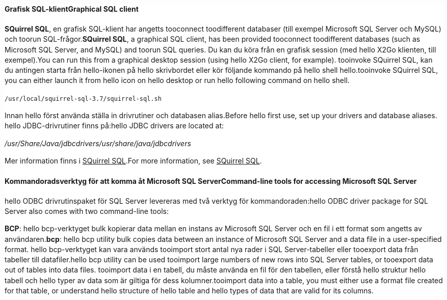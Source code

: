 #### <a name="graphical-sql-client"></a><span data-ttu-id="547ab-336">Grafisk SQL-klient</span><span class="sxs-lookup"><span data-stu-id="547ab-336">Graphical SQL client</span></span>
<span data-ttu-id="547ab-337">**SQuirrel SQL**, en grafisk SQL-klient har angetts tooconnect toodifferent databaser (till exempel Microsoft SQL Server och MySQL) och toorun SQL-frågor.</span><span class="sxs-lookup"><span data-stu-id="547ab-337">**SQuirrel SQL**, a graphical SQL client, has been provided tooconnect toodifferent databases (such as Microsoft SQL Server, and MySQL) and toorun SQL queries.</span></span> <span data-ttu-id="547ab-338">Du kan du köra från en grafisk session (med hello X2Go klienten, till exempel).</span><span class="sxs-lookup"><span data-stu-id="547ab-338">You can run this from a graphical desktop session (using hello X2Go client, for example).</span></span> <span data-ttu-id="547ab-339">tooinvoke SQuirrel SQL, kan du antingen starta från hello-ikonen på hello skrivbordet eller kör följande kommando på hello shell hello.</span><span class="sxs-lookup"><span data-stu-id="547ab-339">tooinvoke SQuirrel SQL, you can either launch it from hello icon on hello desktop or run hello following command on hello shell.</span></span>

    /usr/local/squirrel-sql-3.7/squirrel-sql.sh

<span data-ttu-id="547ab-340">Innan hello först använda ställa in drivrutiner och databasen alias.</span><span class="sxs-lookup"><span data-stu-id="547ab-340">Before hello first use, set up your drivers and database aliases.</span></span> <span data-ttu-id="547ab-341">hello JDBC-drivrutiner finns på:</span><span class="sxs-lookup"><span data-stu-id="547ab-341">hello JDBC drivers are located at:</span></span>

<span data-ttu-id="547ab-342">*/usr/Share/Java/jdbcdrivers*</span><span class="sxs-lookup"><span data-stu-id="547ab-342">*/usr/share/java/jdbcdrivers*</span></span>

<span data-ttu-id="547ab-343">Mer information finns i [SQuirrel SQL](http://squirrel-sql.sourceforge.net/index.php?page=screenshots).</span><span class="sxs-lookup"><span data-stu-id="547ab-343">For more information, see [SQuirrel SQL](http://squirrel-sql.sourceforge.net/index.php?page=screenshots).</span></span>

#### <a name="command-line-tools-for-accessing-microsoft-sql-server"></a><span data-ttu-id="547ab-344">Kommandoradsverktyg för att komma åt Microsoft SQL Server</span><span class="sxs-lookup"><span data-stu-id="547ab-344">Command-line tools for accessing Microsoft SQL Server</span></span>
<span data-ttu-id="547ab-345">hello ODBC drivrutinspaket för SQL Server levereras med två verktyg för kommandoraden:</span><span class="sxs-lookup"><span data-stu-id="547ab-345">hello ODBC driver package for SQL Server also comes with two command-line tools:</span></span>

<span data-ttu-id="547ab-346">**BCP**: hello bcp-verktyget bulk kopierar data mellan en instans av Microsoft SQL Server och en fil i ett format som angetts av användaren.</span><span class="sxs-lookup"><span data-stu-id="547ab-346">**bcp**: hello bcp utility bulk copies data between an instance of Microsoft SQL Server and a data file in a user-specified format.</span></span> <span data-ttu-id="547ab-347">hello bcp-verktyget kan vara används tooimport stort antal nya rader i SQL Server-tabeller eller tooexport data från tabeller till datafiler.</span><span class="sxs-lookup"><span data-stu-id="547ab-347">hello bcp utility can be used tooimport large numbers of new rows into SQL Server tables, or tooexport data out of tables into data files.</span></span> <span data-ttu-id="547ab-348">tooimport data i en tabell, du måste använda en fil för den tabellen, eller förstå hello struktur hello tabell och hello typer av data som är giltiga för dess kolumner.</span><span class="sxs-lookup"><span data-stu-id="547ab-348">tooimport data into a table, you must either use a format file created for that table, or understand hello structure of hello table and hello types of data that are valid for its columns.</span></span>
